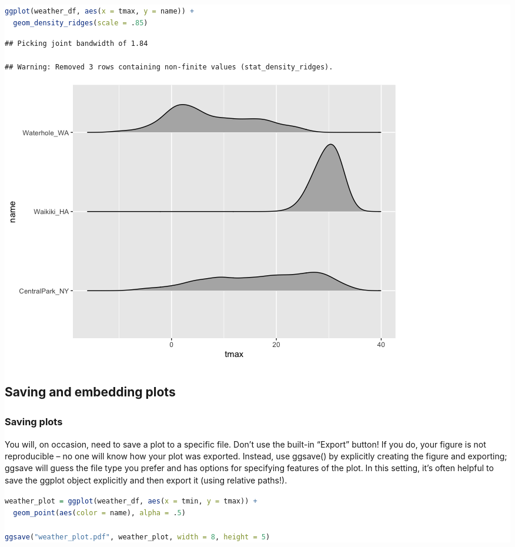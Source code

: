 ``` r
ggplot(weather_df, aes(x = tmax, y = name)) + 
  geom_density_ridges(scale = .85)
```

    ## Picking joint bandwidth of 1.84

    ## Warning: Removed 3 rows containing non-finite values (stat_density_ridges).

![](viz_i_files/figure-gfm/unnamed-chunk-11-1.png)

## Saving and embedding plots

### Saving plots

You will, on occasion, need to save a plot to a specific file. Don’t use
the built-in “Export” button! If you do, your figure is not reproducible
– no one will know how your plot was exported. Instead, use ggsave() by
explicitly creating the figure and exporting; ggsave will guess the file
type you prefer and has options for specifying features of the plot. In
this setting, it’s often helpful to save the ggplot object explicitly
and then export it (using relative paths!).

``` r
weather_plot = ggplot(weather_df, aes(x = tmin, y = tmax)) + 
  geom_point(aes(color = name), alpha = .5) 

ggsave("weather_plot.pdf", weather_plot, width = 8, height = 5)
```
